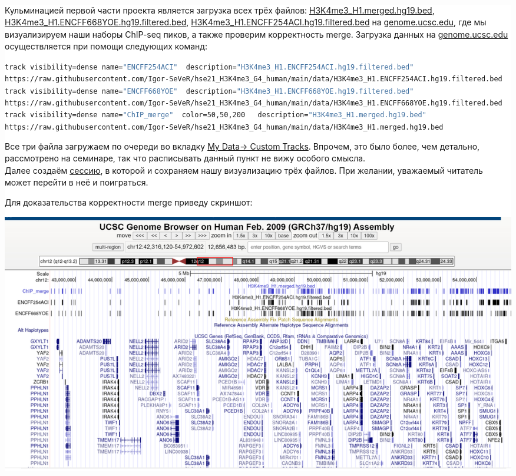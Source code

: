 Кульминацией первой части проекта является загрузка всех трёх файлов: [H3K4me3_H1.merged.hg19.bed](https://github.com/Igor-SeVeR/hse21_H3K4me3_G4_human/blob/main/data/H3K4me3_H1.merged.hg19.bed), [H3K4me3_H1.ENCFF668YOE.hg19.filtered.bed](https://github.com/Igor-SeVeR/hse21_H3K4me3_G4_human/blob/main/data/H3K4me3_H1.ENCFF668YOE.hg19.filtered.bed), [H3K4me3_H1.ENCFF254ACI.hg19.filtered.bed](https://github.com/Igor-SeVeR/hse21_H3K4me3_G4_human/blob/main/data/H3K4me3_H1.ENCFF254ACI.hg19.filtered.bed)
на [genome.ucsc.edu](genome.ucsc.edu), где мы визуализируем наши наборы ChIP-seq пиков, а также проверим корректность merge.
Загрузка данных на [genome.ucsc.edu](genome.ucsc.edu) осуществляется при помощи следующих команд:

```bash
track visibility=dense name="ENCFF254ACI"  description="H3K4me3_H1.ENCFF254ACI.hg19.filtered.bed"
https://raw.githubusercontent.com/Igor-SeVeR/hse21_H3K4me3_G4_human/main/data/H3K4me3_H1.ENCFF254ACI.hg19.filtered.bed
track visibility=dense name="ENCFF668YOE"  description="H3K4me3_H1.ENCFF668YOE.hg19.filtered.bed"
https://raw.githubusercontent.com/Igor-SeVeR/hse21_H3K4me3_G4_human/main/data/H3K4me3_H1.ENCFF668YOE.hg19.filtered.bed
track visibility=dense name="ChIP_merge"  color=50,50,200   description="H3K4me3_H1.merged.hg19.bed"
https://raw.githubusercontent.com/Igor-SeVeR/hse21_H3K4me3_G4_human/main/data/H3K4me3_H1.merged.hg19.bed
```

Все три файла загружаем по очереди во вкладку [My Data-> Custom Tracks](http://genome.ucsc.edu/cgi-bin/hgCustom). Впрочем, это было более, чем детально, рассмотрено на семинаре, так что расписывать данный пункт не вижу особого смысла.  
Далее создаём [сессию](http://genome.ucsc.edu/s/isegorov/H3K4me3_H1), в которой и сохраняем нашу визуализацию трёх файлов. При желании, уважаемый читатель может перейти в неё и поиграться.  

Для доказательства корректности merge приведу скриншот:

![Checking_merging_correctness_genome_ucsc_edu.png](https://github.com/Igor-SeVeR/hse21_H3K4me3_G4_human/blob/main/images/Checking_merging_correctness_genome_ucsc_edu.png)
